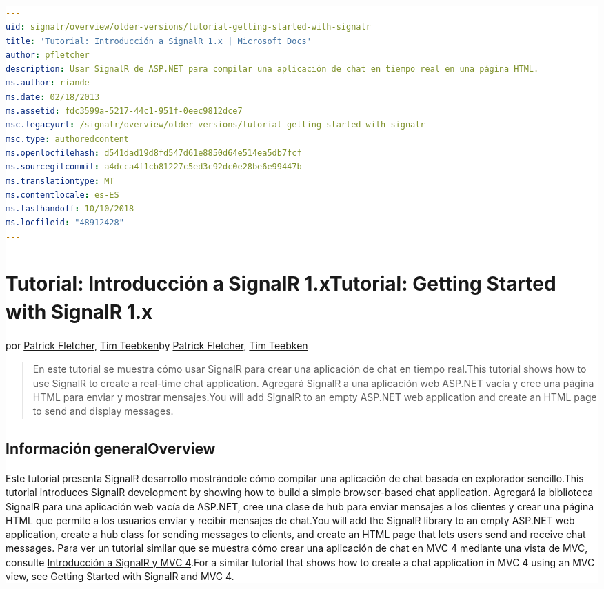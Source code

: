 ```yaml
---
uid: signalr/overview/older-versions/tutorial-getting-started-with-signalr
title: 'Tutorial: Introducción a SignalR 1.x | Microsoft Docs'
author: pfletcher
description: Usar SignalR de ASP.NET para compilar una aplicación de chat en tiempo real en una página HTML.
ms.author: riande
ms.date: 02/18/2013
ms.assetid: fdc3599a-5217-44c1-951f-0eec9812dce7
msc.legacyurl: /signalr/overview/older-versions/tutorial-getting-started-with-signalr
msc.type: authoredcontent
ms.openlocfilehash: d541dad19d8fd547d61e8850d64e514ea5db7fcf
ms.sourcegitcommit: a4dcca4f1cb81227c5ed3c92dc0e28be6e99447b
ms.translationtype: MT
ms.contentlocale: es-ES
ms.lasthandoff: 10/10/2018
ms.locfileid: "48912428"
---
```

<a name="tutorial-getting-started-with-signalr-1x"></a><span data-ttu-id="5dd4f-103">Tutorial: Introducción a SignalR 1.x</span><span class="sxs-lookup"><span data-stu-id="5dd4f-103">Tutorial: Getting Started with SignalR 1.x</span></span>
====================
<span data-ttu-id="5dd4f-104">por [Patrick Fletcher](https://github.com/pfletcher), [Tim Teebken](https://github.com/timlt)</span><span class="sxs-lookup"><span data-stu-id="5dd4f-104">by [Patrick Fletcher](https://github.com/pfletcher), [Tim Teebken](https://github.com/timlt)</span></span>

> <span data-ttu-id="5dd4f-105">En este tutorial se muestra cómo usar SignalR para crear una aplicación de chat en tiempo real.</span><span class="sxs-lookup"><span data-stu-id="5dd4f-105">This tutorial shows how to use SignalR to create a real-time chat application.</span></span> <span data-ttu-id="5dd4f-106">Agregará SignalR a una aplicación web ASP.NET vacía y cree una página HTML para enviar y mostrar mensajes.</span><span class="sxs-lookup"><span data-stu-id="5dd4f-106">You will add SignalR to an empty ASP.NET web application and create an HTML page to send and display messages.</span></span>


## <a name="overview"></a><span data-ttu-id="5dd4f-107">Información general</span><span class="sxs-lookup"><span data-stu-id="5dd4f-107">Overview</span></span>

<span data-ttu-id="5dd4f-108">Este tutorial presenta SignalR desarrollo mostrándole cómo compilar una aplicación de chat basada en explorador sencillo.</span><span class="sxs-lookup"><span data-stu-id="5dd4f-108">This tutorial introduces SignalR development by showing how to build a simple browser-based chat application.</span></span> <span data-ttu-id="5dd4f-109">Agregará la biblioteca SignalR para una aplicación web vacía de ASP.NET, cree una clase de hub para enviar mensajes a los clientes y crear una página HTML que permite a los usuarios enviar y recibir mensajes de chat.</span><span class="sxs-lookup"><span data-stu-id="5dd4f-109">You will add the SignalR library to an empty ASP.NET web application, create a hub class for sending messages to clients, and create an HTML page that lets users send and receive chat messages.</span></span> <span data-ttu-id="5dd4f-110">Para ver un tutorial similar que se muestra cómo crear una aplicación de chat en MVC 4 mediante una vista de MVC, consulte [Introducción a SignalR y MVC 4](index.md).</span><span class="sxs-lookup"><span data-stu-id="5dd4f-110">For a similar tutorial that shows how to create a chat application in MVC 4 using an MVC view, see [Getting Started with SignalR and MVC 4](index.md).</span></span>
